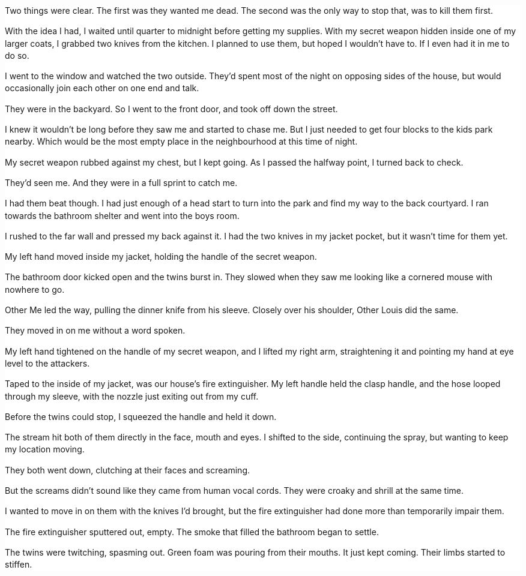 Two things were clear. The first was they wanted me dead. The second was the only way to stop that, was to kill them first. 

With the idea I had, I waited until quarter to midnight before getting my supplies. With my secret weapon hidden inside one of my larger coats, I grabbed two knives from the kitchen. I planned to use them, but hoped I wouldn’t have to. If I even had it in me to do so. 

I went to the window and watched the two outside. They’d spent most of the night on opposing sides of the house, but would occasionally join each other on one end and talk. 

They were in the backyard. So I went to the front door, and took off down the street. 

I knew it wouldn’t be long before they saw me and started to chase me. But I just needed to get four blocks to the kids park nearby. Which would be the most empty place in the neighbourhood at this time of night. 

My secret weapon rubbed against my chest, but I kept going. As I passed the halfway point, I turned back to check.

They’d seen me. And they were in a full sprint to catch me. 

I had them beat though. I had just enough of a head start to turn into the park and find my way to the back courtyard. I ran towards the bathroom shelter and went into the boys room. 

I rushed to the far wall and pressed my back against it. I had the two knives in my jacket pocket, but it wasn’t time for them yet. 

My left hand moved inside my jacket, holding the handle of the secret weapon. 

The bathroom door kicked open and the twins burst in. They slowed when they saw me looking like a cornered mouse with nowhere to go. 

Other Me led the way, pulling the dinner knife from his sleeve. Closely over his shoulder, Other Louis did the same.

They moved in on me without a word spoken. 

My left hand tightened on the handle of my secret weapon, and I lifted my right arm, straightening it and pointing my hand at eye level to the attackers. 

Taped to the inside of my jacket, was our house’s fire extinguisher. My left handle held the clasp handle, and the hose looped through my sleeve, with the nozzle just exiting out from my cuff. 

Before the twins could stop, I squeezed the handle and held it down. 

The stream hit both of them directly in the face, mouth and eyes. I shifted to the side, continuing the spray, but wanting to keep my location moving. 

They both went down, clutching at their faces and screaming. 

But the screams didn’t sound like they came from human vocal cords. They were croaky and shrill at the same time. 

I wanted to move in on them with the knives I’d brought, but the fire extinguisher had done more than temporarily impair them. 

The fire extinguisher sputtered out, empty. The smoke that filled the bathroom began to settle. 

The twins were twitching, spasming out. Green foam was pouring from their mouths. It just kept coming. Their limbs started to stiffen. 
